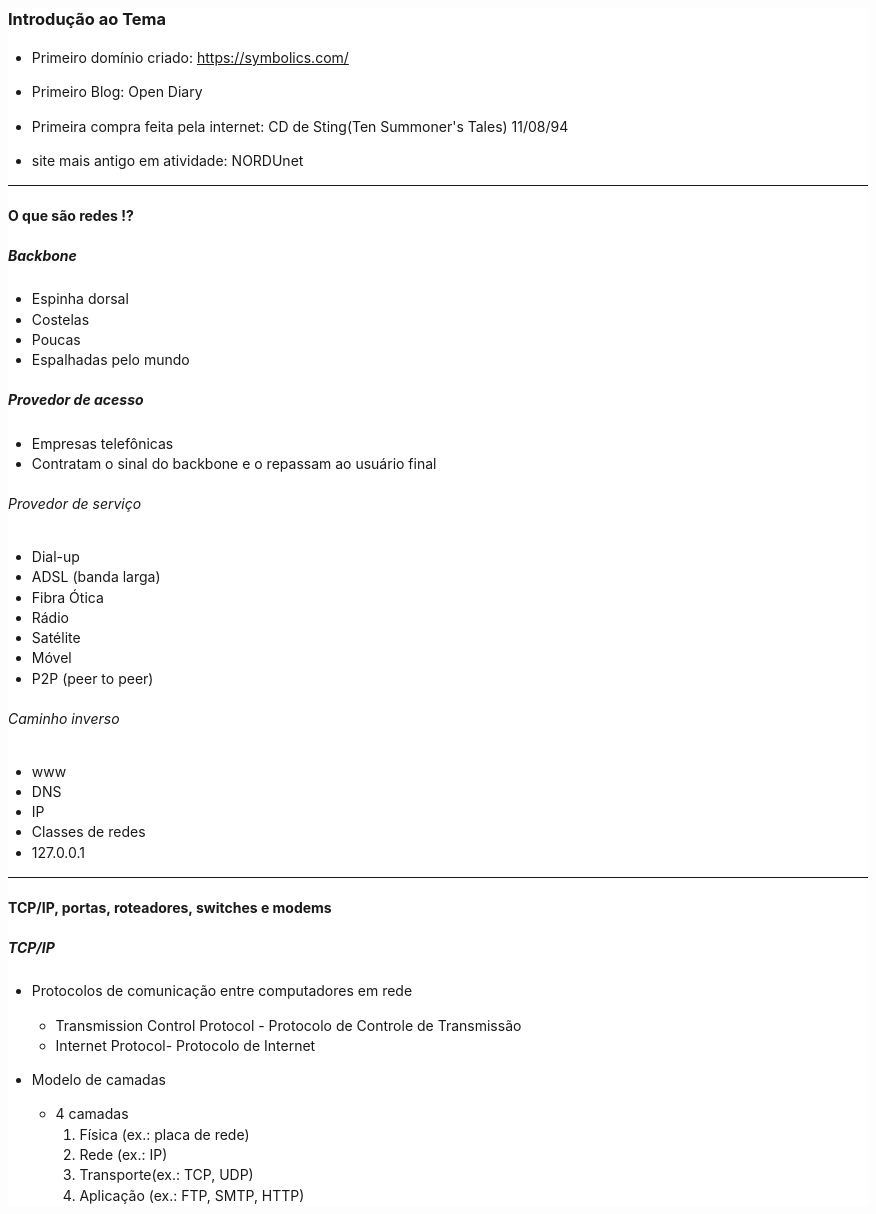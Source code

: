 ### Introdução ao Tema

- Primeiro domínio criado: https://symbolics.com/

- Primeiro Blog: Open Diary

- Primeira compra feita pela internet: CD de Sting(Ten Summoner's Tales) 11/08/94

- site mais antigo em atividade: NORDUnet

***

#### O que são redes !?

##### Backbone

- Espinha dorsal
- Costelas
- Poucas
- Espalhadas pelo mundo

##### Provedor de acesso

- Empresas telefônicas
- Contratam o sinal do backbone e o repassam ao usuário final

###### Provedor de serviço

- Dial-up
- ADSL (banda larga)
- Fibra Ótica
- Rádio
- Satélite
- Móvel
- P2P (peer to peer)

###### Caminho inverso

- www
- DNS
- IP
- Classes de redes
- 127.0.0.1

****

#### TCP/IP, portas, roteadores, switches e modems

##### TCP/IP

- Protocolos de comunicação entre computadores em rede
  - Transmission Control Protocol - Protocolo de Controle de Transmissão
  - Internet Protocol- Protocolo de Internet

- Modelo de camadas
  - 4 camadas
    1. Física (ex.: placa de rede)
    2. Rede (ex.: IP)
    3. Transporte(ex.: TCP, UDP)
    4. Aplicação (ex.: FTP, SMTP, HTTP)
